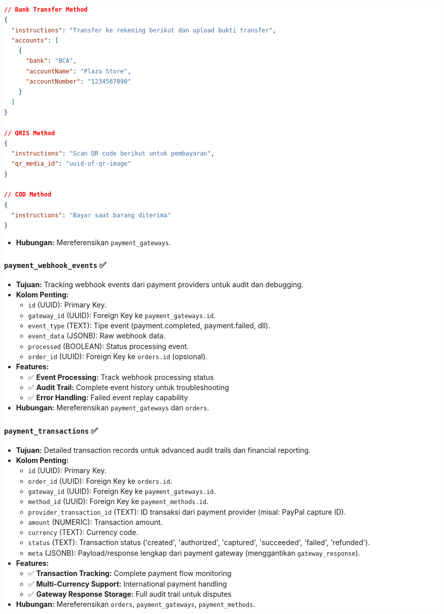   ```json
  // Bank Transfer Method
  {
    "instructions": "Transfer ke rekening berikut dan upload bukti transfer",
    "accounts": [
      {
        "bank": "BCA",
        "accountName": "Plaza Store",
        "accountNumber": "1234567890"
      }
    ]
  }

  // QRIS Method
  {
    "instructions": "Scan QR code berikut untuk pembayaran",
    "qr_media_id": "uuid-of-qr-image"
  }

  // COD Method
  {
    "instructions": "Bayar saat barang diterima"
  }
  ```

- **Hubungan:** Mereferensikan `payment_gateways`.

### `payment_webhook_events` ✅

- **Tujuan:** Tracking webhook events dari payment providers untuk audit dan debugging.
- **Kolom Penting:**
  - `id` (UUID): Primary Key.
  - `gateway_id` (UUID): Foreign Key ke `payment_gateways.id`.
  - `event_type` (TEXT): Tipe event (payment.completed, payment.failed, dll).
  - `event_data` (JSONB): Raw webhook data.
  - `processed` (BOOLEAN): Status processing event.
  - `order_id` (UUID): Foreign Key ke `orders.id` (opsional).
- **Features:**
  - ✅ **Event Processing:** Track webhook processing status
  - ✅ **Audit Trail:** Complete event history untuk troubleshooting
  - ✅ **Error Handling:** Failed event replay capability
- **Hubungan:** Mereferensikan `payment_gateways` dan `orders`.

### `payment_transactions` ✅

- **Tujuan:** Detailed transaction records untuk advanced audit trails dan financial reporting.
- **Kolom Penting:**
  - `id` (UUID): Primary Key.
  - `order_id` (UUID): Foreign Key ke `orders.id`.
  - `gateway_id` (UUID): Foreign Key ke `payment_gateways.id`.
  - `method_id` (UUID): Foreign Key ke `payment_methods.id`.
  - `provider_transaction_id` (TEXT): ID transaksi dari payment provider (misal: PayPal capture ID).
  - `amount` (NUMERIC): Transaction amount.
  - `currency` (TEXT): Currency code.
  - `status` (TEXT): Transaction status ('created', 'authorized', 'captured', 'succeeded', 'failed', 'refunded').
  - `meta` (JSONB): Payload/response lengkap dari payment gateway (menggantikan `gateway_response`).
- **Features:**
  - ✅ **Transaction Tracking:** Complete payment flow monitoring
  - ✅ **Multi-Currency Support:** International payment handling
  - ✅ **Gateway Response Storage:** Full audit trail untuk disputes
- **Hubungan:** Mereferensikan `orders`, `payment_gateways`, `payment_methods`.
